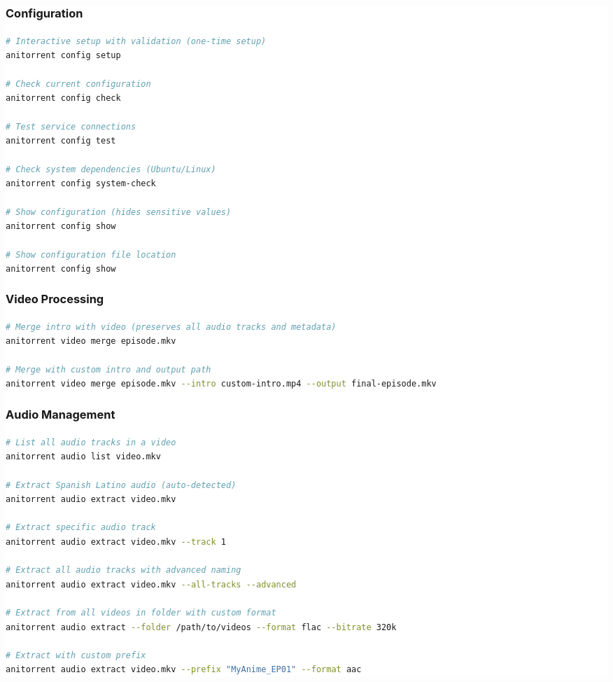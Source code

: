 ### Configuration
```bash
# Interactive setup with validation (one-time setup)
anitorrent config setup

# Check current configuration
anitorrent config check

# Test service connections
anitorrent config test

# Check system dependencies (Ubuntu/Linux)
anitorrent config system-check

# Show configuration (hides sensitive values)
anitorrent config show

# Show configuration file location
anitorrent config show
```

### Video Processing
```bash
# Merge intro with video (preserves all audio tracks and metadata)
anitorrent video merge episode.mkv

# Merge with custom intro and output path
anitorrent video merge episode.mkv --intro custom-intro.mp4 --output final-episode.mkv
```

### Audio Management
```bash
# List all audio tracks in a video
anitorrent audio list video.mkv

# Extract Spanish Latino audio (auto-detected)
anitorrent audio extract video.mkv

# Extract specific audio track
anitorrent audio extract video.mkv --track 1

# Extract all audio tracks with advanced naming
anitorrent audio extract video.mkv --all-tracks --advanced

# Extract from all videos in folder with custom format
anitorrent audio extract --folder /path/to/videos --format flac --bitrate 320k

# Extract with custom prefix
anitorrent audio extract video.mkv --prefix "MyAnime_EP01" --format aac
```
